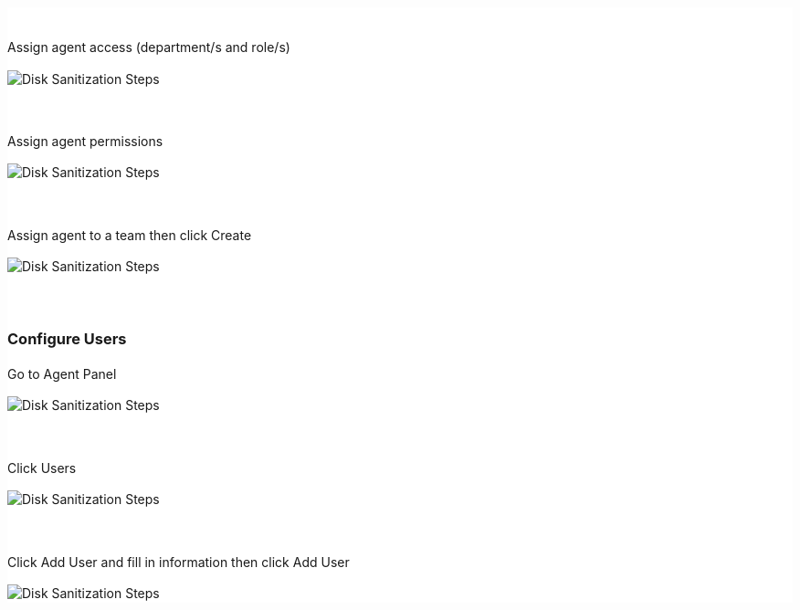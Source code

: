 <br />

<p>
Assign agent access (department/s and role/s)
</p>
<p>
<img src="https://i.imgur.com/j5oHS95.png" height="80%" width="80%" alt="Disk Sanitization Steps"/>
</p>

<br />

<p>
Assign agent permissions
</p>
<p>
<img src="https://i.imgur.com/0SJwpAU.png" height="80%" width="80%" alt="Disk Sanitization Steps"/>
</p>

<br />

<p>
Assign agent to a team then click Create
</p>
<p>
<img src="https://i.imgur.com/Zk4I6nP.png" height="80%" width="80%" alt="Disk Sanitization Steps"/>
</p>

<br />

<h3>Configure Users</h3>

<p>
Go to Agent Panel
</p>
<p>
<img src="https://i.imgur.com/ZSRp9k1.png" height="80%" width="80%" alt="Disk Sanitization Steps"/>
</p>

<br />

<p>
Click Users
</p>
<p>
<img src="https://i.imgur.com/ocmcFSq.png" height="80%" width="80%" alt="Disk Sanitization Steps"/>
</p>

<br />

<p>
Click Add User and fill in information then click Add User
</p>
<p>
<img src="https://i.imgur.com/k0wPCRc.png" height="80%" width="80%" alt="Disk Sanitization Steps"/>
</p>
